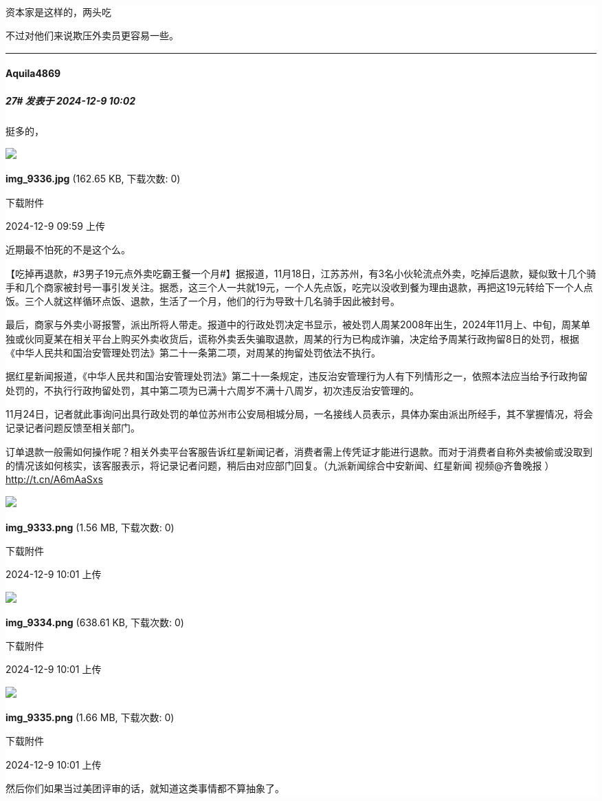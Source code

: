 资本家是这样的，两头吃

不过对他们来说欺压外卖员更容易一些。

*****

####  Aquila4869  
##### 27#       发表于 2024-12-9 10:02

挺多的，

<img src="https://img.saraba1st.com/forum/202412/09/095940h9k9p5nl1cg00pck.jpg" referrerpolicy="no-referrer">

<strong>img_9336.jpg</strong> (162.65 KB, 下载次数: 0)

下载附件

2024-12-9 09:59 上传

近期最不怕死的不是这个么。

【吃掉再退款，#3男子19元点外卖吃霸王餐一个月#】据报道，11月18日，江苏苏州，有3名小伙轮流点外卖，吃掉后退款，疑似致十几个骑手和几个商家被封号一事引发关注。据悉，这三个人一共就19元，一个人先点饭，吃完以没收到餐为理由退款，再把这19元转给下一个人点饭。三个人就这样循环点饭、退款，生活了一个月，他们的行为导致十几名骑手因此被封号。

最后，商家与外卖小哥报警，派出所将人带走。报道中的行政处罚决定书显示，被处罚人周某2008年出生，2024年11月上、中旬，周某单独或伙同夏某在相关平台上购买外卖收货后，谎称外卖丢失骗取退款，周某的行为已构成诈骗，决定给予周某行政拘留8日的处罚，根据《中华人民共和国治安管理处罚法》第二十一条第二项，对周某的拘留处罚依法不执行。

据红星新闻报道，《中华人民共和国治安管理处罚法》第二十一条规定，违反治安管理行为人有下列情形之一，依照本法应当给予行政拘留处罚的，不执行行政拘留处罚，其中第二项为已满十六周岁不满十八周岁，初次违反治安管理的。

11月24日，记者就此事询问出具行政处罚的单位苏州市公安局相城分局，一名接线人员表示，具体办案由派出所经手，其不掌握情况，将会记录记者问题反馈至相关部门。

订单退款一般需如何操作呢？相关外卖平台客服告诉红星新闻记者，消费者需上传凭证才能进行退款。而对于消费者自称外卖被偷或没取到的情况该如何核实，该客服表示，将记录记者问题，稍后由对应部门回复。（九派新闻综合中安新闻、红星新闻 视频@齐鲁晚报 ）http://t.cn/A6mAaSxs

<img src="https://img.saraba1st.com/forum/202412/09/100102s4kelxrhttczl45a.png" referrerpolicy="no-referrer">

<strong>img_9333.png</strong> (1.56 MB, 下载次数: 0)

下载附件

2024-12-9 10:01 上传

<img src="https://img.saraba1st.com/forum/202412/09/100108myjeyvvtv6tztj0z.png" referrerpolicy="no-referrer">

<strong>img_9334.png</strong> (638.61 KB, 下载次数: 0)

下载附件

2024-12-9 10:01 上传

<img src="https://img.saraba1st.com/forum/202412/09/100119l5upseiue00t0ktt.png" referrerpolicy="no-referrer">

<strong>img_9335.png</strong> (1.66 MB, 下载次数: 0)

下载附件

2024-12-9 10:01 上传

然后你们如果当过美团评审的话，就知道这类事情都不算抽象了。
